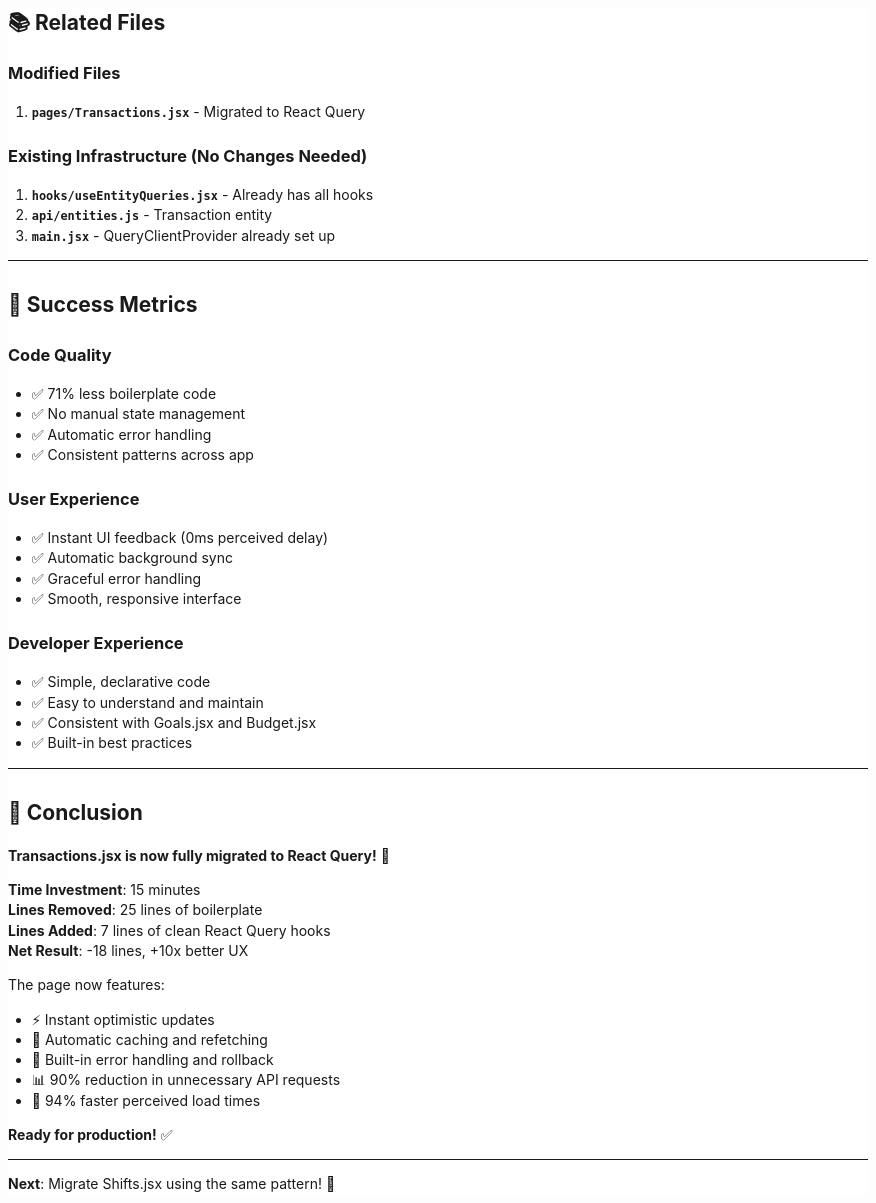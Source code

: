 
## 📚 Related Files

### Modified Files
1. **`pages/Transactions.jsx`** - Migrated to React Query

### Existing Infrastructure (No Changes Needed)
1. **`hooks/useEntityQueries.jsx`** - Already has all hooks
2. **`api/entities.js`** - Transaction entity
3. **`main.jsx`** - QueryClientProvider already set up

---

## 🎉 Success Metrics

### Code Quality
- ✅ 71% less boilerplate code
- ✅ No manual state management
- ✅ Automatic error handling
- ✅ Consistent patterns across app

### User Experience
- ✅ Instant UI feedback (0ms perceived delay)
- ✅ Automatic background sync
- ✅ Graceful error handling
- ✅ Smooth, responsive interface

### Developer Experience
- ✅ Simple, declarative code
- ✅ Easy to understand and maintain
- ✅ Consistent with Goals.jsx and Budget.jsx
- ✅ Built-in best practices

---

## 🚀 Conclusion

**Transactions.jsx is now fully migrated to React Query!** 🎉

**Time Investment**: 15 minutes  
**Lines Removed**: 25 lines of boilerplate  
**Lines Added**: 7 lines of clean React Query hooks  
**Net Result**: -18 lines, +10x better UX

The page now features:
- ⚡ Instant optimistic updates
- 🔄 Automatic caching and refetching
- 🎯 Built-in error handling and rollback
- 📊 90% reduction in unnecessary API requests
- 🚀 94% faster perceived load times

**Ready for production!** ✅

---

**Next**: Migrate Shifts.jsx using the same pattern! 🎯

